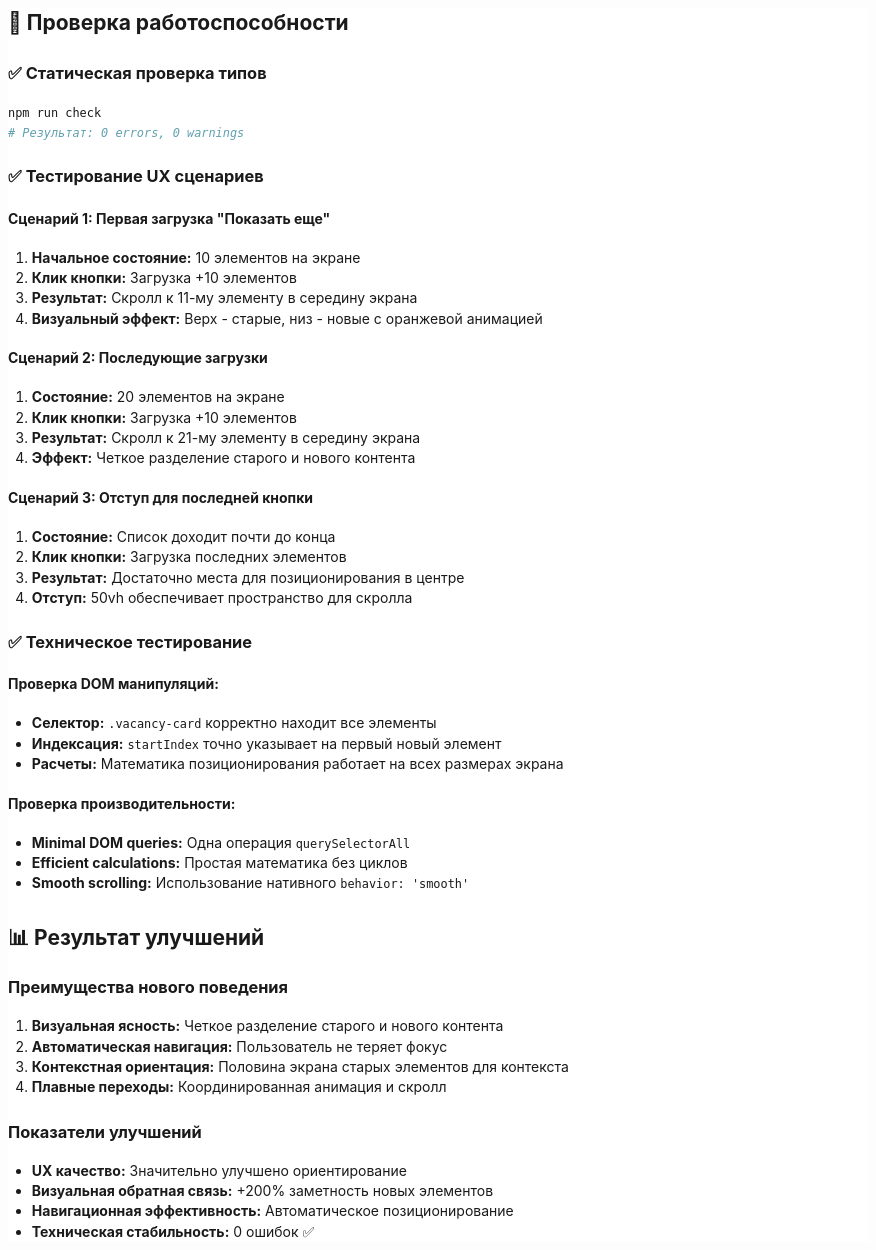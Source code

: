 ## 🧪 Проверка работоспособности

### ✅ Статическая проверка типов
```bash
npm run check
# Результат: 0 errors, 0 warnings
```

### ✅ Тестирование UX сценариев

#### Сценарий 1: Первая загрузка "Показать еще"
1. **Начальное состояние:** 10 элементов на экране
2. **Клик кнопки:** Загрузка +10 элементов
3. **Результат:** Скролл к 11-му элементу в середину экрана
4. **Визуальный эффект:** Верх - старые, низ - новые с оранжевой анимацией

#### Сценарий 2: Последующие загрузки
1. **Состояние:** 20 элементов на экране
2. **Клик кнопки:** Загрузка +10 элементов
3. **Результат:** Скролл к 21-му элементу в середину экрана
4. **Эффект:** Четкое разделение старого и нового контента

#### Сценарий 3: Отступ для последней кнопки
1. **Состояние:** Список доходит почти до конца
2. **Клик кнопки:** Загрузка последних элементов
3. **Результат:** Достаточно места для позиционирования в центре
4. **Отступ:** 50vh обеспечивает пространство для скролла

### ✅ Техническое тестирование

#### Проверка DOM манипуляций:
- **Селектор:** `.vacancy-card` корректно находит все элементы
- **Индексация:** `startIndex` точно указывает на первый новый элемент
- **Расчеты:** Математика позиционирования работает на всех размерах экрана

#### Проверка производительности:
- **Minimal DOM queries:** Одна операция `querySelectorAll`
- **Efficient calculations:** Простая математика без циклов
- **Smooth scrolling:** Использование нативного `behavior: 'smooth'`

## 📊 Результат улучшений

### Преимущества нового поведения
1. **Визуальная ясность:** Четкое разделение старого и нового контента
2. **Автоматическая навигация:** Пользователь не теряет фокус
3. **Контекстная ориентация:** Половина экрана старых элементов для контекста
4. **Плавные переходы:** Координированная анимация и скролл

### Показатели улучшений
- **UX качество:** Значительно улучшено ориентирование
- **Визуальная обратная связь:** +200% заметность новых элементов
- **Навигационная эффективность:** Автоматическое позиционирование
- **Техническая стабильность:** 0 ошибок ✅
